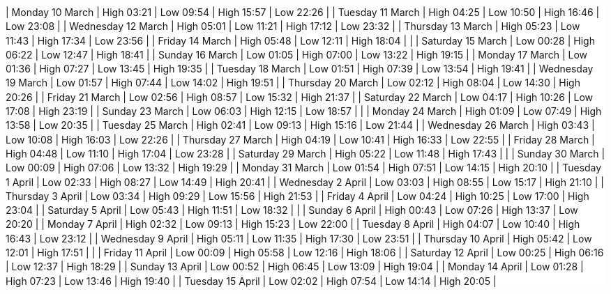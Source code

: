 | Monday 10 March | High 03:21 | Low 09:54 | High 15:57 | Low 22:26 | 
| Tuesday 11 March | High 04:25 | Low 10:50 | High 16:46 | Low 23:08 | 
| Wednesday 12 March | High 05:01 | Low 11:21 | High 17:12 | Low 23:32 | 
| Thursday 13 March | High 05:23 | Low 11:43 | High 17:34 | Low 23:56 | 
| Friday 14 March | High 05:48 | Low 12:11 | High 18:04 |  | 
| Saturday 15 March | Low 00:28 | High 06:22 | Low 12:47 | High 18:41 | 
| Sunday 16 March | Low 01:05 | High 07:00 | Low 13:22 | High 19:15 | 
| Monday 17 March | Low 01:36 | High 07:27 | Low 13:45 | High 19:35 | 
| Tuesday 18 March | Low 01:51 | High 07:39 | Low 13:54 | High 19:41 | 
| Wednesday 19 March | Low 01:57 | High 07:44 | Low 14:02 | High 19:51 | 
| Thursday 20 March | Low 02:12 | High 08:04 | Low 14:30 | High 20:26 | 
| Friday 21 March | Low 02:56 | High 08:57 | Low 15:32 | High 21:37 | 
| Saturday 22 March | Low 04:17 | High 10:26 | Low 17:08 | High 23:19 | 
| Sunday 23 March | Low 06:03 | High 12:15 | Low 18:57 |  | 
| Monday 24 March | High 01:09 | Low 07:49 | High 13:58 | Low 20:35 | 
| Tuesday 25 March | High 02:41 | Low 09:13 | High 15:16 | Low 21:44 | 
| Wednesday 26 March | High 03:43 | Low 10:08 | High 16:03 | Low 22:26 | 
| Thursday 27 March | High 04:19 | Low 10:41 | High 16:33 | Low 22:55 | 
| Friday 28 March | High 04:48 | Low 11:10 | High 17:04 | Low 23:28 | 
| Saturday 29 March | High 05:22 | Low 11:48 | High 17:43 |  | 
| Sunday 30 March | Low 00:09 | High 07:06 | Low 13:32 | High 19:29 | 
| Monday 31 March | Low 01:54 | High 07:51 | Low 14:15 | High 20:10 | 
| Tuesday 1 April | Low 02:33 | High 08:27 | Low 14:49 | High 20:41 | 
| Wednesday 2 April | Low 03:03 | High 08:55 | Low 15:17 | High 21:10 | 
| Thursday 3 April | Low 03:34 | High 09:29 | Low 15:56 | High 21:53 | 
| Friday 4 April | Low 04:24 | High 10:25 | Low 17:00 | High 23:04 | 
| Saturday 5 April | Low 05:43 | High 11:51 | Low 18:32 |  | 
| Sunday 6 April | High 00:43 | Low 07:26 | High 13:37 | Low 20:20 | 
| Monday 7 April | High 02:32 | Low 09:13 | High 15:23 | Low 22:00 | 
| Tuesday 8 April | High 04:07 | Low 10:40 | High 16:43 | Low 23:12 | 
| Wednesday 9 April | High 05:11 | Low 11:35 | High 17:30 | Low 23:51 | 
| Thursday 10 April | High 05:42 | Low 12:01 | High 17:51 |  | 
| Friday 11 April | Low 00:09 | High 05:58 | Low 12:16 | High 18:06 | 
| Saturday 12 April | Low 00:25 | High 06:16 | Low 12:37 | High 18:29 | 
| Sunday 13 April | Low 00:52 | High 06:45 | Low 13:09 | High 19:04 | 
| Monday 14 April | Low 01:28 | High 07:23 | Low 13:46 | High 19:40 | 
| Tuesday 15 April | Low 02:02 | High 07:54 | Low 14:14 | High 20:05 | 